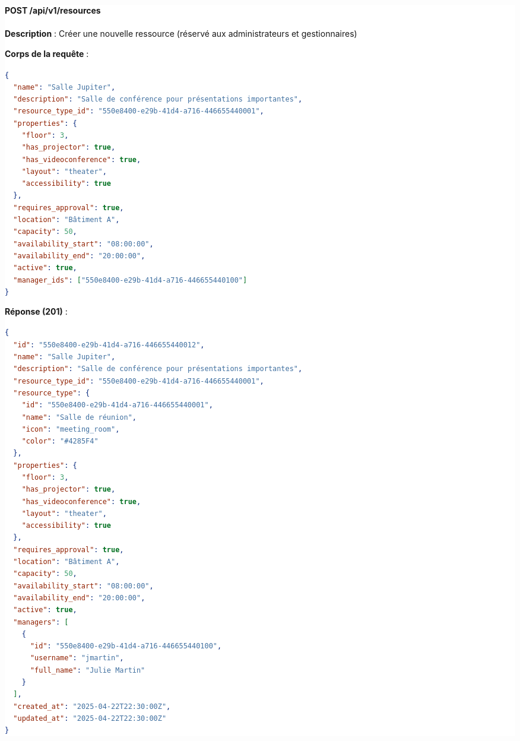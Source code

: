 #### POST /api/v1/resources

**Description** : Créer une nouvelle ressource (réservé aux administrateurs et gestionnaires)

**Corps de la requête** :
```json
{
  "name": "Salle Jupiter",
  "description": "Salle de conférence pour présentations importantes",
  "resource_type_id": "550e8400-e29b-41d4-a716-446655440001",
  "properties": {
    "floor": 3,
    "has_projector": true,
    "has_videoconference": true,
    "layout": "theater",
    "accessibility": true
  },
  "requires_approval": true,
  "location": "Bâtiment A",
  "capacity": 50,
  "availability_start": "08:00:00",
  "availability_end": "20:00:00",
  "active": true,
  "manager_ids": ["550e8400-e29b-41d4-a716-446655440100"]
}
```

**Réponse (201)** :
```json
{
  "id": "550e8400-e29b-41d4-a716-446655440012",
  "name": "Salle Jupiter",
  "description": "Salle de conférence pour présentations importantes",
  "resource_type_id": "550e8400-e29b-41d4-a716-446655440001",
  "resource_type": {
    "id": "550e8400-e29b-41d4-a716-446655440001",
    "name": "Salle de réunion",
    "icon": "meeting_room",
    "color": "#4285F4"
  },
  "properties": {
    "floor": 3,
    "has_projector": true,
    "has_videoconference": true,
    "layout": "theater",
    "accessibility": true
  },
  "requires_approval": true,
  "location": "Bâtiment A",
  "capacity": 50,
  "availability_start": "08:00:00",
  "availability_end": "20:00:00",
  "active": true,
  "managers": [
    {
      "id": "550e8400-e29b-41d4-a716-446655440100",
      "username": "jmartin",
      "full_name": "Julie Martin"
    }
  ],
  "created_at": "2025-04-22T22:30:00Z",
  "updated_at": "2025-04-22T22:30:00Z"
}
```

